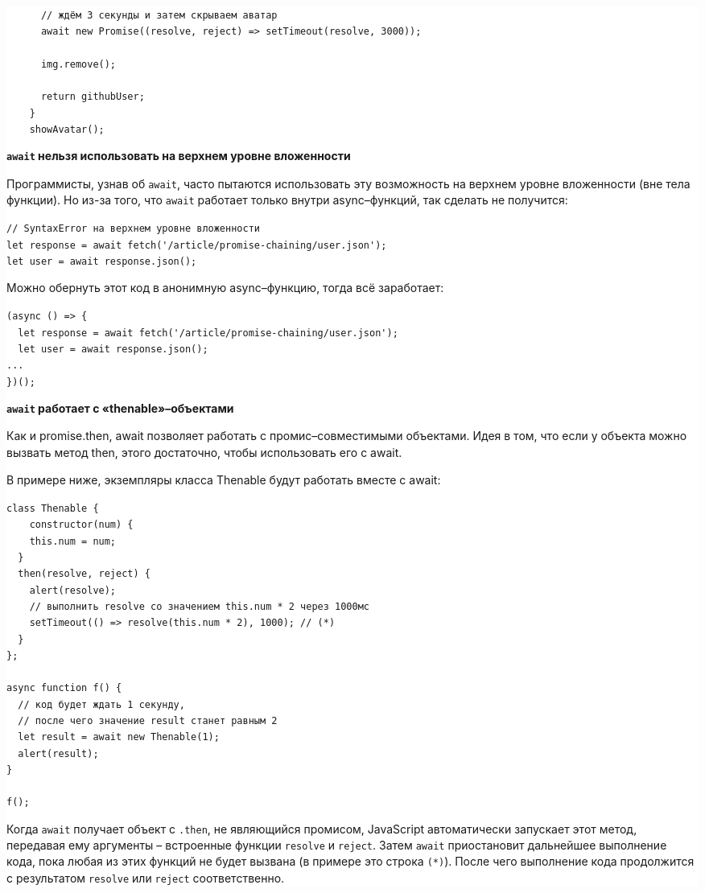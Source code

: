           // ждём 3 секунды и затем скрываем аватар
          await new Promise((resolve, reject) => setTimeout(resolve, 3000));
      
          img.remove();
      
          return githubUser;
        }
        showAvatar();

**`await` нельзя использовать на верхнем уровне вложенности**

Программисты, узнав об `await`, часто пытаются использовать эту возможность на верхнем уровне вложенности (вне тела
функции). Но из-за того, что `await` работает только внутри async–функций, так сделать не получится:

    // SyntaxError на верхнем уровне вложенности
    let response = await fetch('/article/promise-chaining/user.json');
    let user = await response.json();

Можно обернуть этот код в анонимную async–функцию, тогда всё заработает:

    (async () => {
      let response = await fetch('/article/promise-chaining/user.json');
      let user = await response.json();
    ...
    })();

**`await` работает с «thenable»–объектами**

Как и promise.then, await позволяет работать с промис–совместимыми объектами. Идея в том, что если у объекта можно
вызвать метод then, этого достаточно, чтобы использовать его с await.

В примере ниже, экземпляры класса Thenable будут работать вместе с await:

    class Thenable {
        constructor(num) {
        this.num = num;
      }
      then(resolve, reject) {
        alert(resolve);
        // выполнить resolve со значением this.num * 2 через 1000мс
        setTimeout(() => resolve(this.num * 2), 1000); // (*)
      }
    };
    
    async function f() {
      // код будет ждать 1 секунду,
      // после чего значение result станет равным 2
      let result = await new Thenable(1);
      alert(result);
    }
    
    f();

Когда `await` получает объект с `.then`, не являющийся промисом, JavaScript автоматически запускает этот метод,
передавая ему аргументы – встроенные функции `resolve` и `reject`. Затем `await` приостановит дальнейшее выполнение
кода, пока любая из этих функций не будет вызвана (в примере это строка `(*)`). После чего выполнение кода продолжится с
результатом `resolve` или `reject` соответственно.
